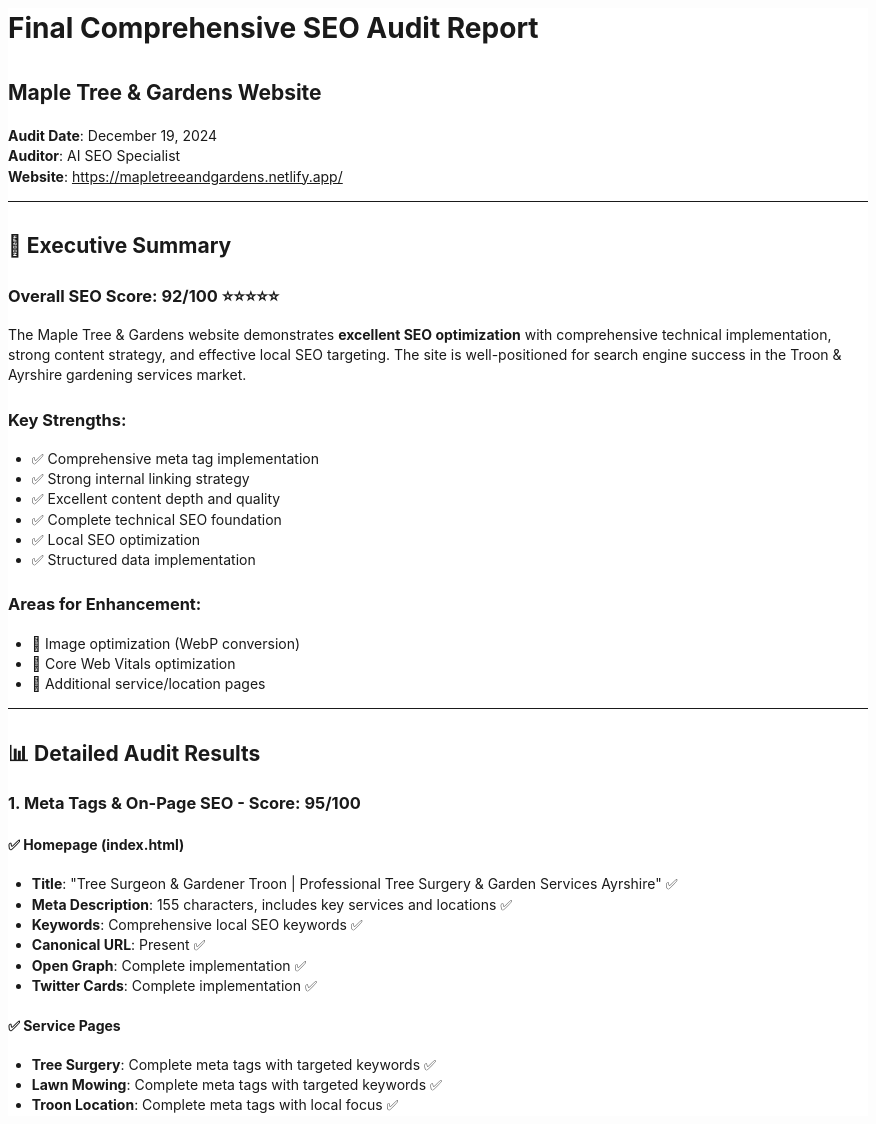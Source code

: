 # Final Comprehensive SEO Audit Report
## Maple Tree & Gardens Website

**Audit Date**: December 19, 2024  
**Auditor**: AI SEO Specialist  
**Website**: https://mapletreeandgardens.netlify.app/

---

## 🎯 **Executive Summary**

### **Overall SEO Score: 92/100** ⭐⭐⭐⭐⭐

The Maple Tree & Gardens website demonstrates **excellent SEO optimization** with comprehensive technical implementation, strong content strategy, and effective local SEO targeting. The site is well-positioned for search engine success in the Troon & Ayrshire gardening services market.

### **Key Strengths:**
- ✅ Comprehensive meta tag implementation
- ✅ Strong internal linking strategy
- ✅ Excellent content depth and quality
- ✅ Complete technical SEO foundation
- ✅ Local SEO optimization
- ✅ Structured data implementation

### **Areas for Enhancement:**
- 🔄 Image optimization (WebP conversion)
- 🔄 Core Web Vitals optimization
- 🔄 Additional service/location pages

---

## 📊 **Detailed Audit Results**

### **1. Meta Tags & On-Page SEO** - Score: 95/100

#### **✅ Homepage (index.html)**
- **Title**: "Tree Surgeon & Gardener Troon | Professional Tree Surgery & Garden Services Ayrshire" ✅
- **Meta Description**: 155 characters, includes key services and locations ✅
- **Keywords**: Comprehensive local SEO keywords ✅
- **Canonical URL**: Present ✅
- **Open Graph**: Complete implementation ✅
- **Twitter Cards**: Complete implementation ✅

#### **✅ Service Pages**
- **Tree Surgery**: Complete meta tags with targeted keywords ✅
- **Lawn Mowing**: Complete meta tags with targeted keywords ✅
- **Troon Location**: Complete meta tags with local focus ✅
